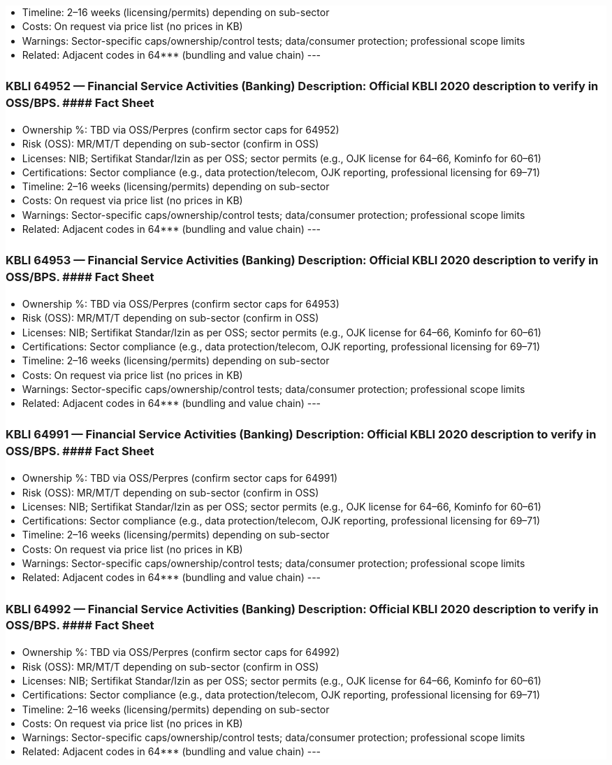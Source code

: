 - Timeline: 2–16 weeks (licensing/permits) depending on sub-sector
- Costs: On request via price list (no prices in KB)
- Warnings: Sector-specific caps/ownership/control tests; data/consumer protection; professional scope limits
- Related: Adjacent codes in 64*** (bundling and value chain) ---
### KBLI 64952 — Financial Service Activities (Banking) **Description**: Official KBLI 2020 description to verify in OSS/BPS. #### Fact Sheet
- Ownership %: TBD via OSS/Perpres (confirm sector caps for 64952)
- Risk (OSS): MR/MT/T depending on sub-sector (confirm in OSS)
- Licenses: NIB; Sertifikat Standar/Izin as per OSS; sector permits (e.g., OJK license for 64–66, Kominfo for 60–61)
- Certifications: Sector compliance (e.g., data protection/telecom, OJK reporting, professional licensing for 69–71)
- Timeline: 2–16 weeks (licensing/permits) depending on sub-sector
- Costs: On request via price list (no prices in KB)
- Warnings: Sector-specific caps/ownership/control tests; data/consumer protection; professional scope limits
- Related: Adjacent codes in 64*** (bundling and value chain) ---
### KBLI 64953 — Financial Service Activities (Banking) **Description**: Official KBLI 2020 description to verify in OSS/BPS. #### Fact Sheet
- Ownership %: TBD via OSS/Perpres (confirm sector caps for 64953)
- Risk (OSS): MR/MT/T depending on sub-sector (confirm in OSS)
- Licenses: NIB; Sertifikat Standar/Izin as per OSS; sector permits (e.g., OJK license for 64–66, Kominfo for 60–61)
- Certifications: Sector compliance (e.g., data protection/telecom, OJK reporting, professional licensing for 69–71)
- Timeline: 2–16 weeks (licensing/permits) depending on sub-sector
- Costs: On request via price list (no prices in KB)
- Warnings: Sector-specific caps/ownership/control tests; data/consumer protection; professional scope limits
- Related: Adjacent codes in 64*** (bundling and value chain) ---
### KBLI 64991 — Financial Service Activities (Banking) **Description**: Official KBLI 2020 description to verify in OSS/BPS. #### Fact Sheet
- Ownership %: TBD via OSS/Perpres (confirm sector caps for 64991)
- Risk (OSS): MR/MT/T depending on sub-sector (confirm in OSS)
- Licenses: NIB; Sertifikat Standar/Izin as per OSS; sector permits (e.g., OJK license for 64–66, Kominfo for 60–61)
- Certifications: Sector compliance (e.g., data protection/telecom, OJK reporting, professional licensing for 69–71)
- Timeline: 2–16 weeks (licensing/permits) depending on sub-sector
- Costs: On request via price list (no prices in KB)
- Warnings: Sector-specific caps/ownership/control tests; data/consumer protection; professional scope limits
- Related: Adjacent codes in 64*** (bundling and value chain) ---
### KBLI 64992 — Financial Service Activities (Banking) **Description**: Official KBLI 2020 description to verify in OSS/BPS. #### Fact Sheet
- Ownership %: TBD via OSS/Perpres (confirm sector caps for 64992)
- Risk (OSS): MR/MT/T depending on sub-sector (confirm in OSS)
- Licenses: NIB; Sertifikat Standar/Izin as per OSS; sector permits (e.g., OJK license for 64–66, Kominfo for 60–61)
- Certifications: Sector compliance (e.g., data protection/telecom, OJK reporting, professional licensing for 69–71)
- Timeline: 2–16 weeks (licensing/permits) depending on sub-sector
- Costs: On request via price list (no prices in KB)
- Warnings: Sector-specific caps/ownership/control tests; data/consumer protection; professional scope limits
- Related: Adjacent codes in 64*** (bundling and value chain) ---